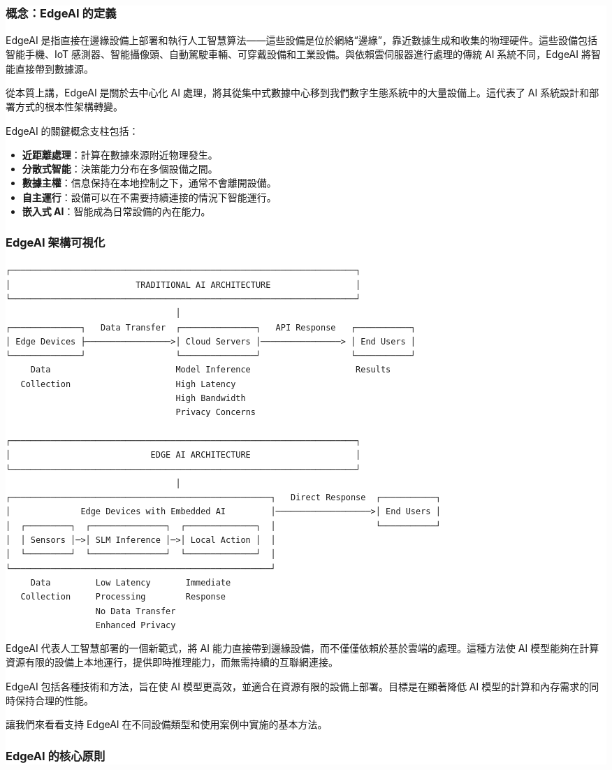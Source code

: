 ### 概念：EdgeAI 的定義

EdgeAI 是指直接在邊緣設備上部署和執行人工智慧算法——這些設備是位於網絡“邊緣”，靠近數據生成和收集的物理硬件。這些設備包括智能手機、IoT 感測器、智能攝像頭、自動駕駛車輛、可穿戴設備和工業設備。與依賴雲伺服器進行處理的傳統 AI 系統不同，EdgeAI 將智能直接帶到數據源。

從本質上講，EdgeAI 是關於去中心化 AI 處理，將其從集中式數據中心移到我們數字生態系統中的大量設備上。這代表了 AI 系統設計和部署方式的根本性架構轉變。

EdgeAI 的關鍵概念支柱包括：

- **近距離處理**：計算在數據來源附近物理發生。
- **分散式智能**：決策能力分布在多個設備之間。
- **數據主權**：信息保持在本地控制之下，通常不會離開設備。
- **自主運行**：設備可以在不需要持續連接的情況下智能運行。
- **嵌入式 AI**：智能成為日常設備的內在能力。

### EdgeAI 架構可視化

```
┌─────────────────────────────────────────────────────────────────────┐
│                         TRADITIONAL AI ARCHITECTURE                 │
└─────────────────────────────────────────────────────────────────────┘
                                  │
┌──────────────┐   Data Transfer  ┌───────────────┐   API Response   ┌───────────┐
│ Edge Devices ├─────────────────>│ Cloud Servers │────────────────> │ End Users │
└──────────────┘                  └───────────────┘                  └───────────┘
     Data                         Model Inference                     Results
   Collection                     High Latency
                                  High Bandwidth
                                  Privacy Concerns
                               
┌─────────────────────────────────────────────────────────────────────┐
│                            EDGE AI ARCHITECTURE                     │
└─────────────────────────────────────────────────────────────────────┘
                                  │
┌────────────────────────────────────────────────────┐   Direct Response  ┌───────────┐
│              Edge Devices with Embedded AI         │───────────────────>│ End Users │
│  ┌─────────┐  ┌───────────────┐  ┌──────────────┐  │                    └───────────┘
│  │ Sensors │─>│ SLM Inference │─>│ Local Action │  │
│  └─────────┘  └───────────────┘  └──────────────┘  │
└────────────────────────────────────────────────────┘
     Data         Low Latency       Immediate
   Collection     Processing        Response
                  No Data Transfer
                  Enhanced Privacy
```

EdgeAI 代表人工智慧部署的一個新範式，將 AI 能力直接帶到邊緣設備，而不僅僅依賴於基於雲端的處理。這種方法使 AI 模型能夠在計算資源有限的設備上本地運行，提供即時推理能力，而無需持續的互聯網連接。

EdgeAI 包括各種技術和方法，旨在使 AI 模型更高效，並適合在資源有限的設備上部署。目標是在顯著降低 AI 模型的計算和內存需求的同時保持合理的性能。

讓我們來看看支持 EdgeAI 在不同設備類型和使用案例中實施的基本方法。

### EdgeAI 的核心原則
